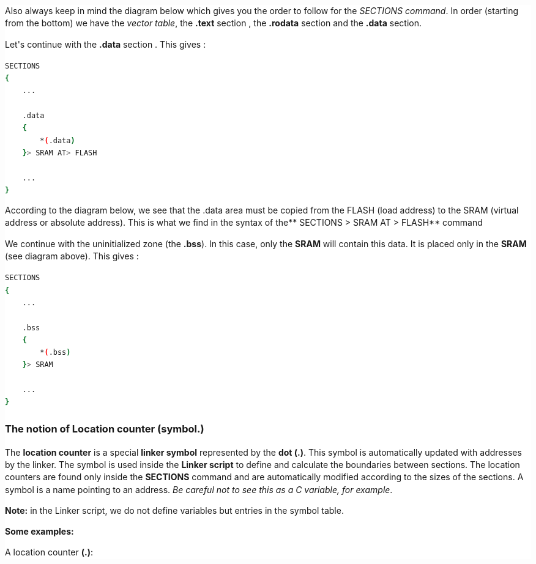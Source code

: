 Also always keep in mind the diagram below which gives you the order to follow for the *SECTIONS command*. In order (starting from the bottom) we have the *vector table*, the **.text** section , the **.rodata** section and the **.data** section.

Let's continue with the **.data** section . This gives :

```bash
SECTIONS
{
    ...

    .data
    {
        *(.data)
    }> SRAM AT> FLASH

    ...
}
```
According to the diagram below, we see that the .data area must be copied from the FLASH (load address) to the SRAM (virtual address or absolute address). This is what we find in the syntax of the** SECTIONS > SRAM AT > FLASH** command


We continue with the uninitialized zone (the **.bss**). In this case, only the **SRAM** will contain this data. It is placed only in the **SRAM** (see diagram above). This gives :

```bash
SECTIONS
{
    ... 

    .bss
    {
        *(.bss)
    }> SRAM

    ...
}
```

### The notion of Location counter (symbol.)

The **location counter** is a special **linker symbol** represented by the **dot (.)**. This symbol is automatically updated with addresses by the linker. The symbol is used inside the **Linker script** to define and calculate the boundaries between sections. The location counters are found only inside the **SECTIONS** command and are automatically modified according to the sizes of the sections. A symbol is a name pointing to an address. *Be careful not to see this as a C variable, for example*.

**Note:** in the Linker script, we do not define variables but entries in the symbol table.

**Some examples:** 

A location counter **(.)**:
